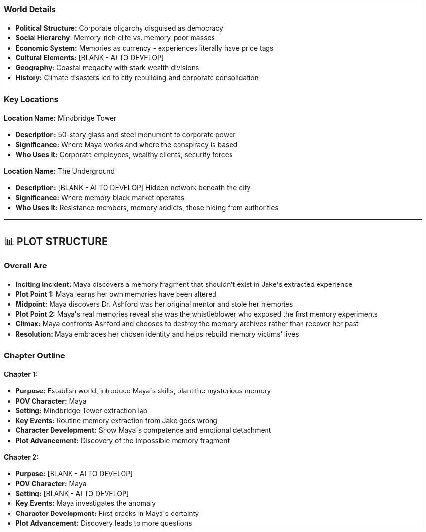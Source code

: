 ### World Details
- **Political Structure:** Corporate oligarchy disguised as democracy
- **Social Hierarchy:** Memory-rich elite vs. memory-poor masses
- **Economic System:** Memories as currency - experiences literally have price tags
- **Cultural Elements:** [BLANK - AI TO DEVELOP]
- **Geography:** Coastal megacity with stark wealth divisions
- **History:** Climate disasters led to city rebuilding and corporate consolidation

### Key Locations

**Location Name:** Mindbridge Tower
- **Description:** 50-story glass and steel monument to corporate power
- **Significance:** Where Maya works and where the conspiracy is based
- **Who Uses It:** Corporate employees, wealthy clients, security forces

**Location Name:** The Underground
- **Description:** [BLANK - AI TO DEVELOP] Hidden network beneath the city
- **Significance:** Where memory black market operates
- **Who Uses It:** Resistance members, memory addicts, those hiding from authorities

---

## 📊 **PLOT STRUCTURE**

### Overall Arc
- **Inciting Incident:** Maya discovers a memory fragment that shouldn't exist in Jake's extracted experience
- **Plot Point 1:** Maya learns her own memories have been altered
- **Midpoint:** Maya discovers Dr. Ashford was her original mentor and stole her memories
- **Plot Point 2:** Maya's real memories reveal she was the whistleblower who exposed the first memory experiments
- **Climax:** Maya confronts Ashford and chooses to destroy the memory archives rather than recover her past
- **Resolution:** Maya embraces her chosen identity and helps rebuild memory victims' lives

### Chapter Outline

**Chapter 1:**
- **Purpose:** Establish world, introduce Maya's skills, plant the mysterious memory
- **POV Character:** Maya
- **Setting:** Mindbridge Tower extraction lab
- **Key Events:** Routine memory extraction from Jake goes wrong
- **Character Development:** Show Maya's competence and emotional detachment
- **Plot Advancement:** Discovery of the impossible memory fragment

**Chapter 2:**
- **Purpose:** [BLANK - AI TO DEVELOP]
- **POV Character:** Maya
- **Setting:** [BLANK - AI TO DEVELOP]
- **Key Events:** Maya investigates the anomaly
- **Character Development:** First cracks in Maya's certainty
- **Plot Advancement:** Discovery leads to more questions
